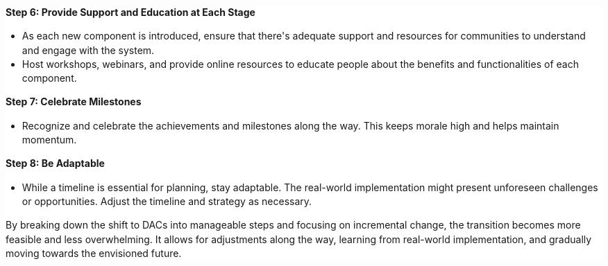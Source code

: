 **Step 6: Provide Support and Education at Each Stage**

- As each new component is introduced, ensure that there's adequate support and resources for communities to understand and engage with the system.
- Host workshops, webinars, and provide online resources to educate people about the benefits and functionalities of each component.

**Step 7: Celebrate Milestones**

- Recognize and celebrate the achievements and milestones along the way. This keeps morale high and helps maintain momentum.
  
**Step 8: Be Adaptable**

- While a timeline is essential for planning, stay adaptable. The real-world implementation might present unforeseen challenges or opportunities. Adjust the timeline and strategy as necessary.

By breaking down the shift to DACs into manageable steps and focusing on incremental change, the transition becomes more feasible and less overwhelming. It allows for adjustments along the way, learning from real-world implementation, and gradually moving towards the envisioned future.